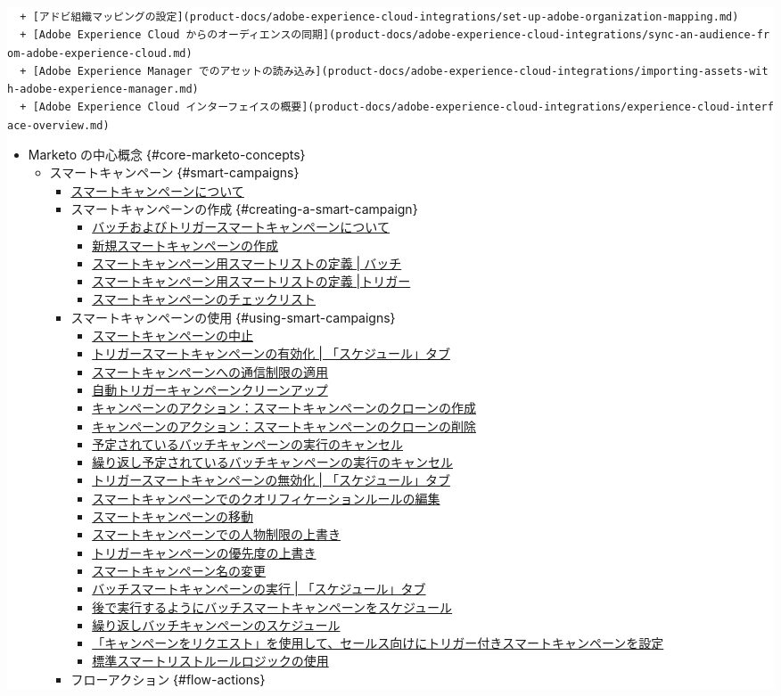       + [アドビ組織マッピングの設定](product-docs/adobe-experience-cloud-integrations/set-up-adobe-organization-mapping.md)
      + [Adobe Experience Cloud からのオーディエンスの同期](product-docs/adobe-experience-cloud-integrations/sync-an-audience-from-adobe-experience-cloud.md)
      + [Adobe Experience Manager でのアセットの読み込み](product-docs/adobe-experience-cloud-integrations/importing-assets-with-adobe-experience-manager.md)
      + [Adobe Experience Cloud インターフェイスの概要](product-docs/adobe-experience-cloud-integrations/experience-cloud-interface-overview.md)
   + Marketo の中心概念 {#core-marketo-concepts}
      + スマートキャンペーン {#smart-campaigns}
         + [スマートキャンペーンについて](product-docs/core-marketo-concepts/smart-campaigns/understanding-smart-campaigns.md)
         + スマートキャンペーンの作成 {#creating-a-smart-campaign}
            + [バッチおよびトリガースマートキャンペーンについて](product-docs/core-marketo-concepts/smart-campaigns/creating-a-smart-campaign/understanding-batch-and-trigger-smart-campaigns.md)
            + [新規スマートキャンペーンの作成](product-docs/core-marketo-concepts/smart-campaigns/creating-a-smart-campaign/create-a-new-smart-campaign.md)
            + [スマートキャンペーン用スマートリストの定義 | バッチ](product-docs/core-marketo-concepts/smart-campaigns/creating-a-smart-campaign/define-smart-list-for-smart-campaign-batch.md)
            + [スマートキャンペーン用スマートリストの定義 |トリガー](product-docs/core-marketo-concepts/smart-campaigns/creating-a-smart-campaign/define-smart-list-for-smart-campaign-trigger.md)
            + [スマートキャンペーンのチェックリスト](product-docs/core-marketo-concepts/smart-campaigns/creating-a-smart-campaign/smart-campaign-checklist.md)
         + スマートキャンペーンの使用 {#using-smart-campaigns}
            + [スマートキャンペーンの中止](product-docs/core-marketo-concepts/smart-campaigns/using-smart-campaigns/abort-a-smart-campaign.md)
            + [トリガースマートキャンペーンの有効化 | 「スケジュール」タブ](product-docs/core-marketo-concepts/smart-campaigns/using-smart-campaigns/activate-a-trigger-smart-campaign-schedule-tab.md)
            + [スマートキャンペーンへの通信制限の適用](product-docs/core-marketo-concepts/smart-campaigns/using-smart-campaigns/apply-communication-limits-to-smart-campaign.md)
            + [自動トリガーキャンペーンクリーンアップ](product-docs/core-marketo-concepts/smart-campaigns/using-smart-campaigns/automatic-trigger-campaign-cleanup.md)
            + [キャンペーンのアクション：スマートキャンペーンのクローンの作成](product-docs/core-marketo-concepts/smart-campaigns/using-smart-campaigns/campaign-actions-clone-a-smart-campaign.md)
            + [キャンペーンのアクション：スマートキャンペーンのクローンの削除](product-docs/core-marketo-concepts/smart-campaigns/using-smart-campaigns/campaign-actions-delete-a-smart-campaign.md)
            + [予定されているバッチキャンペーンの実行のキャンセル](product-docs/core-marketo-concepts/smart-campaigns/using-smart-campaigns/cancel-a-scheduled-batch-campaign-run.md)
            + [繰り返し予定されているバッチキャンペーンの実行のキャンセル](product-docs/core-marketo-concepts/smart-campaigns/using-smart-campaigns/cancel-a-scheduled-recurring-batch-campaign-run.md)
            + [トリガースマートキャンペーンの無効化 | 「スケジュール」タブ](product-docs/core-marketo-concepts/smart-campaigns/using-smart-campaigns/deactivate-a-trigger-smart-campaign-schedule-tab.md)
            + [スマートキャンペーンでのクオリフィケーションルールの編集](product-docs/core-marketo-concepts/smart-campaigns/using-smart-campaigns/edit-qualification-rules-in-a-smart-campaign.md)
            + [スマートキャンペーンの移動](product-docs/core-marketo-concepts/smart-campaigns/using-smart-campaigns/move-a-smart-campaign.md)
            + [スマートキャンペーンでの人物制限の上書き](product-docs/core-marketo-concepts/smart-campaigns/using-smart-campaigns/override-person-restrictions-in-a-smart-campaign.md)
            + [トリガーキャンペーンの優先度の上書き](product-docs/core-marketo-concepts/smart-campaigns/using-smart-campaigns/priority-override-for-trigger-campaigns.md)
            + [スマートキャンペーン名の変更](product-docs/core-marketo-concepts/smart-campaigns/using-smart-campaigns/rename-a-smart-campaign.md)
            + [バッチスマートキャンペーンの実行 | 「スケジュール」タブ](product-docs/core-marketo-concepts/smart-campaigns/using-smart-campaigns/run-a-batch-smart-campaign-now-schedule-tab.md)
            + [後で実行するようにバッチスマートキャンペーンをスケジュール](product-docs/core-marketo-concepts/smart-campaigns/using-smart-campaigns/schedule-a-batch-smart-campaign-to-run-later.md)
            + [繰り返しバッチキャンペーンのスケジュール](product-docs/core-marketo-concepts/smart-campaigns/using-smart-campaigns/schedule-a-recurring-batch-campaign.md)
            + [「キャンペーンをリクエスト」を使用して、セールス向けにトリガー付きスマートキャンペーンを設定](product-docs/core-marketo-concepts/smart-campaigns/using-smart-campaigns/setting-up-a-trigger-smart-campaign-for-sales-using-campaign-is-requested.md)
            + [標準スマートリストルールロジックの使用](product-docs/core-marketo-concepts/smart-campaigns/using-smart-campaigns/using-standard-smart-list-rule-logic.md)
         + フローアクション {#flow-actions}